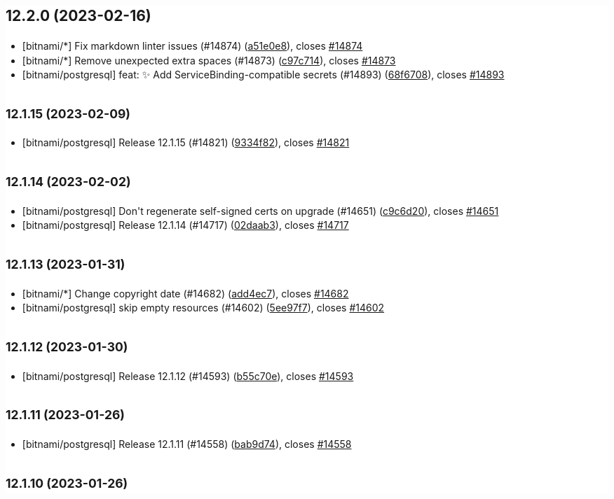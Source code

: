 ## 12.2.0 (2023-02-16)

* [bitnami/*] Fix markdown linter issues (#14874) ([a51e0e8](https://github.com/bitnami/charts/commit/a51e0e8d35495b907f3e70dd2f8e7c3bcbf4166a)), closes [#14874](https://github.com/bitnami/charts/issues/14874)
* [bitnami/*] Remove unexpected extra spaces (#14873) ([c97c714](https://github.com/bitnami/charts/commit/c97c714887380d47eae7bfeff316bf01595ecd1d)), closes [#14873](https://github.com/bitnami/charts/issues/14873)
* [bitnami/postgresql] feat: :sparkles: Add ServiceBinding-compatible secrets (#14893) ([68f6708](https://github.com/bitnami/charts/commit/68f67081020525f4b757a2f6f3132c8435b94673)), closes [#14893](https://github.com/bitnami/charts/issues/14893)

## <small>12.1.15 (2023-02-09)</small>

* [bitnami/postgresql] Release 12.1.15 (#14821) ([9334f82](https://github.com/bitnami/charts/commit/9334f82858196b21a1c74c40deaf5a907119333f)), closes [#14821](https://github.com/bitnami/charts/issues/14821)

## <small>12.1.14 (2023-02-02)</small>

* [bitnami/postgresql] Don't regenerate self-signed certs on upgrade (#14651) ([c9c6d20](https://github.com/bitnami/charts/commit/c9c6d2019c7e5f4e46622eddaa838e5983bb08d1)), closes [#14651](https://github.com/bitnami/charts/issues/14651)
* [bitnami/postgresql] Release 12.1.14 (#14717) ([02daab3](https://github.com/bitnami/charts/commit/02daab3ee027cf4271dfe16d6fa559383d4444d6)), closes [#14717](https://github.com/bitnami/charts/issues/14717)

## <small>12.1.13 (2023-01-31)</small>

* [bitnami/*] Change copyright date (#14682) ([add4ec7](https://github.com/bitnami/charts/commit/add4ec701108ac36ed4de2dffbdf407a0d091067)), closes [#14682](https://github.com/bitnami/charts/issues/14682)
* [bitnami/postgresql] skip empty resources (#14602) ([5ee97f7](https://github.com/bitnami/charts/commit/5ee97f7cdb647606575d7f8aa0405ecad41ef48f)), closes [#14602](https://github.com/bitnami/charts/issues/14602)

## <small>12.1.12 (2023-01-30)</small>

* [bitnami/postgresql] Release 12.1.12 (#14593) ([b55c70e](https://github.com/bitnami/charts/commit/b55c70ea72516611db13384a88142b085868584e)), closes [#14593](https://github.com/bitnami/charts/issues/14593)

## <small>12.1.11 (2023-01-26)</small>

* [bitnami/postgresql] Release 12.1.11 (#14558) ([bab9d74](https://github.com/bitnami/charts/commit/bab9d741c5443f6dcb552a746ad7d07140d5cf55)), closes [#14558](https://github.com/bitnami/charts/issues/14558)

## <small>12.1.10 (2023-01-26)</small>
